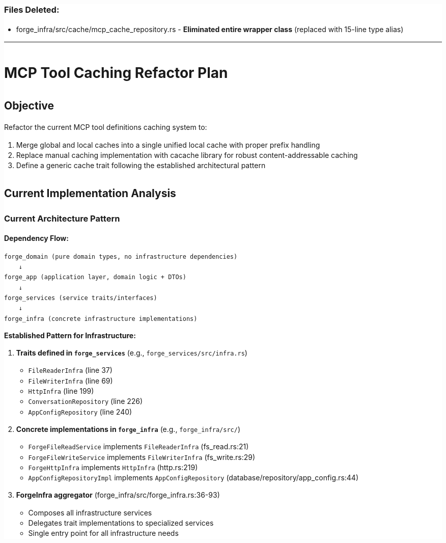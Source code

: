 ### Files Deleted:
- forge_infra/src/cache/mcp_cache_repository.rs - **Eliminated entire wrapper class** (replaced with 15-line type alias)

---

# MCP Tool Caching Refactor Plan

## Objective

Refactor the current MCP tool definitions caching system to:
1. Merge global and local caches into a single unified local cache with proper prefix handling
2. Replace manual caching implementation with cacache library for robust content-addressable caching
3. Define a generic cache trait following the established architectural pattern

## Current Implementation Analysis

### Current Architecture Pattern

**Dependency Flow:**
```
forge_domain (pure domain types, no infrastructure dependencies)
    ↓
forge_app (application layer, domain logic + DTOs)
    ↓
forge_services (service traits/interfaces)
    ↓
forge_infra (concrete infrastructure implementations)
```

**Established Pattern for Infrastructure:**

1. **Traits defined in `forge_services`** (e.g., `forge_services/src/infra.rs`)
   - `FileReaderInfra` (line 37)
   - `FileWriterInfra` (line 69)
   - `HttpInfra` (line 199)
   - `ConversationRepository` (line 226)
   - `AppConfigRepository` (line 240)

2. **Concrete implementations in `forge_infra`** (e.g., `forge_infra/src/`)
   - `ForgeFileReadService` implements `FileReaderInfra` (fs_read.rs:21)
   - `ForgeFileWriteService` implements `FileWriterInfra` (fs_write.rs:29)
   - `ForgeHttpInfra` implements `HttpInfra` (http.rs:219)
   - `AppConfigRepositoryImpl` implements `AppConfigRepository` (database/repository/app_config.rs:44)

3. **ForgeInfra aggregator** (forge_infra/src/forge_infra.rs:36-93)
   - Composes all infrastructure services
   - Delegates trait implementations to specialized services
   - Single entry point for all infrastructure needs

